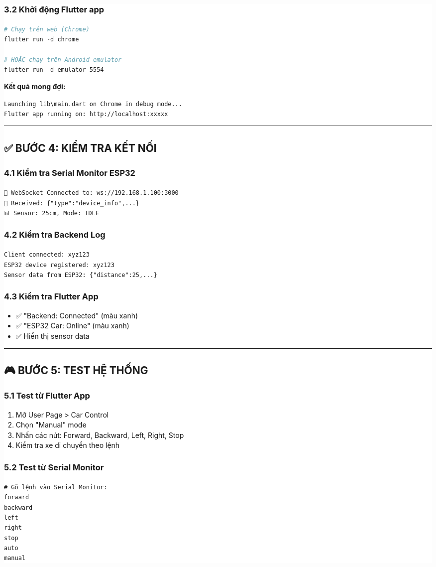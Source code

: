 ### 3.2 Khởi động Flutter app
```powershell
# Chạy trên web (Chrome)
flutter run -d chrome

# HOẶC chạy trên Android emulator
flutter run -d emulator-5554
```

**Kết quả mong đợi:**
```
Launching lib\main.dart on Chrome in debug mode...
Flutter app running on: http://localhost:xxxxx
```

---

## ✅ **BƯỚC 4: KIỂM TRA KẾT NỐI**

### 4.1 Kiểm tra Serial Monitor ESP32
```
🔌 WebSocket Connected to: ws://192.168.1.100:3000
📨 Received: {"type":"device_info",...}
📊 Sensor: 25cm, Mode: IDLE
```

### 4.2 Kiểm tra Backend Log
```
Client connected: xyz123
ESP32 device registered: xyz123
Sensor data from ESP32: {"distance":25,...}
```

### 4.3 Kiểm tra Flutter App
- ✅ "Backend: Connected" (màu xanh)
- ✅ "ESP32 Car: Online" (màu xanh)
- ✅ Hiển thị sensor data

---

## 🎮 **BƯỚC 5: TEST HỆ THỐNG**

### 5.1 Test từ Flutter App
1. Mở User Page > Car Control
2. Chọn "Manual" mode
3. Nhấn các nút: Forward, Backward, Left, Right, Stop
4. Kiểm tra xe di chuyển theo lệnh

### 5.2 Test từ Serial Monitor
```
# Gõ lệnh vào Serial Monitor:
forward
backward
left
right
stop
auto
manual
```
